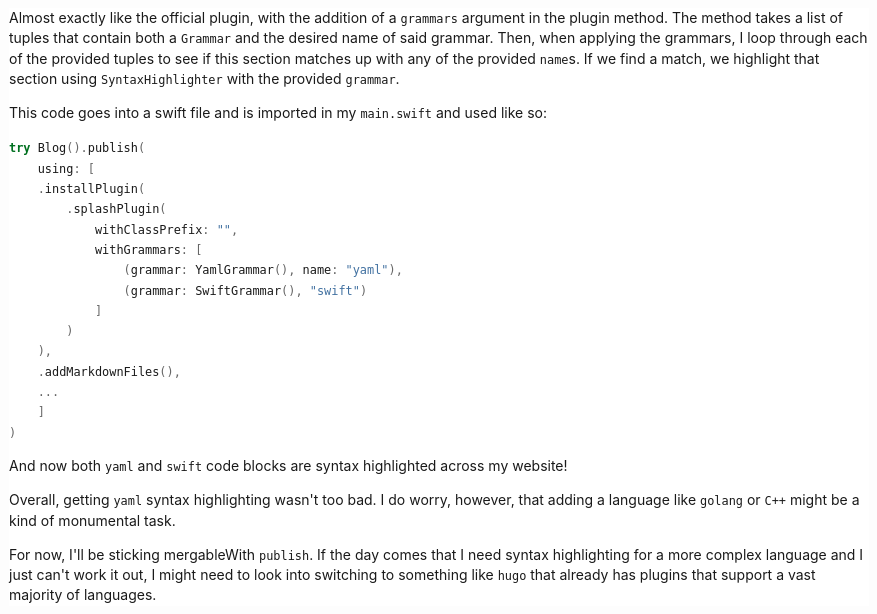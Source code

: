 Almost exactly like the official plugin, with the addition of a `grammars` argument in the plugin method. The method takes a list of tuples that contain both a `Grammar` and the desired name of said grammar. Then, when applying the grammars, I loop through each of the provided tuples to see if this section matches up with any of the provided `name`s. If we find a match, we highlight that section using `SyntaxHighlighter` with the provided `grammar`. 

This code goes into a swift file and is imported in my `main.swift` and used like so:

```swift
try Blog().publish(
    using: [
    .installPlugin(
        .splashPlugin(
            withClassPrefix: "", 
            withGrammars: [
                (grammar: YamlGrammar(), name: "yaml"), 
                (grammar: SwiftGrammar(), "swift")
            ]
        )
    ),
    .addMarkdownFiles(),
    ...
    ]
)
```

And now both `yaml` and `swift` code blocks are syntax highlighted across my website!

Overall, getting `yaml` syntax highlighting wasn't too bad. I do worry, however, that adding a language like `golang` or `C++` might be a kind of monumental task. 

For now, I'll be sticking mergableWith `publish`. If the day comes that I need syntax highlighting for a more complex language and I just can't work it out, I might need to look into switching to something like `hugo` that already has plugins that support a vast majority of languages.
